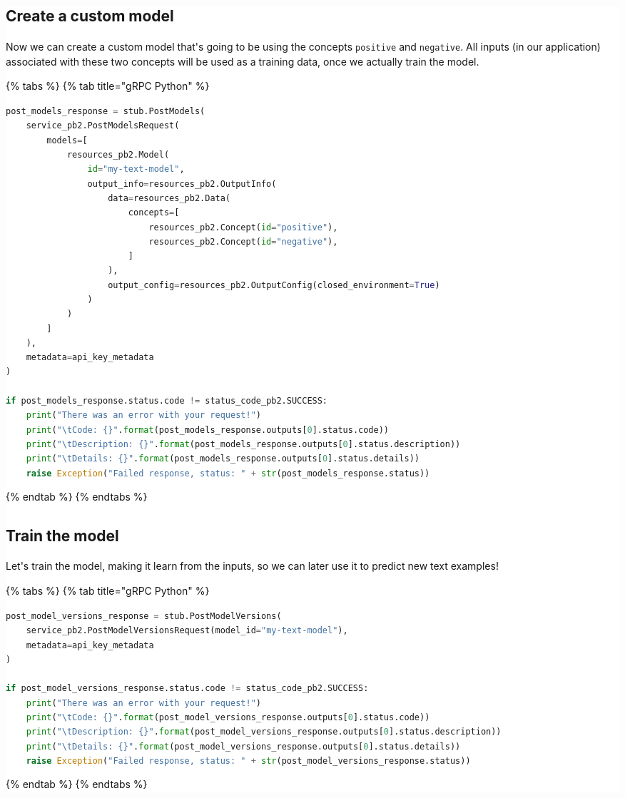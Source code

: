 ## Create a custom model

Now we can create a custom model that's going to be using the concepts `positive` and `negative`. All inputs \(in our application\) associated with these two concepts will be used as a training data, once we actually train the model.

{% tabs %}
{% tab title="gRPC Python" %}
```python
post_models_response = stub.PostModels(
    service_pb2.PostModelsRequest(
        models=[
            resources_pb2.Model(
                id="my-text-model",
                output_info=resources_pb2.OutputInfo(
                    data=resources_pb2.Data(
                        concepts=[
                            resources_pb2.Concept(id="positive"),
                            resources_pb2.Concept(id="negative"),
                        ]
                    ),
                    output_config=resources_pb2.OutputConfig(closed_environment=True)
                )
            )
        ]
    ),
    metadata=api_key_metadata
)

if post_models_response.status.code != status_code_pb2.SUCCESS:
    print("There was an error with your request!")
    print("\tCode: {}".format(post_models_response.outputs[0].status.code))
    print("\tDescription: {}".format(post_models_response.outputs[0].status.description))
    print("\tDetails: {}".format(post_models_response.outputs[0].status.details))
    raise Exception("Failed response, status: " + str(post_models_response.status))
```
{% endtab %}
{% endtabs %}

## Train the model

Let's train the model, making it learn from the inputs, so we can later use it to predict new text examples!

{% tabs %}
{% tab title="gRPC Python" %}
```python
post_model_versions_response = stub.PostModelVersions(
    service_pb2.PostModelVersionsRequest(model_id="my-text-model"),
    metadata=api_key_metadata
)

if post_model_versions_response.status.code != status_code_pb2.SUCCESS:
    print("There was an error with your request!")
    print("\tCode: {}".format(post_model_versions_response.outputs[0].status.code))
    print("\tDescription: {}".format(post_model_versions_response.outputs[0].status.description))
    print("\tDetails: {}".format(post_model_versions_response.outputs[0].status.details))
    raise Exception("Failed response, status: " + str(post_model_versions_response.status))
```
{% endtab %}
{% endtabs %}
